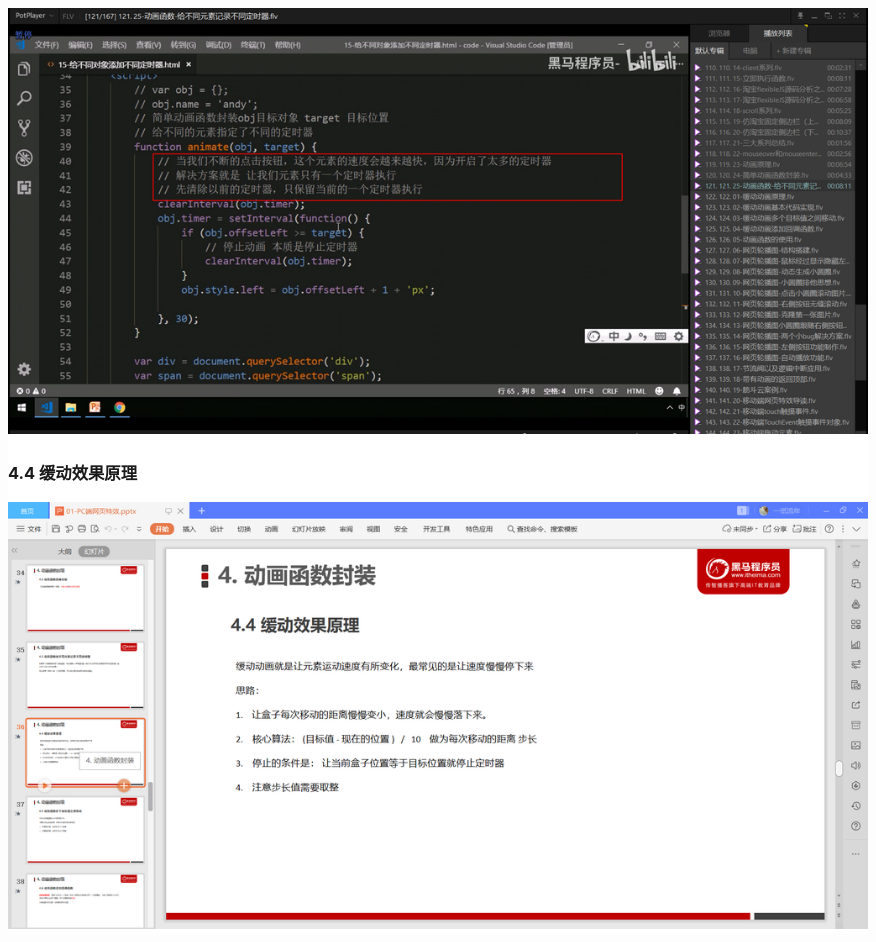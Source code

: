 



![image-20200501112222007](PC端网页特效.assets/image-20200501112222007.png)





### 4.4 缓动效果原理

![image-20200428120825260](PC端网页特效.assets/image-20200428120825260.png)
